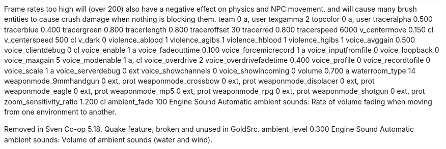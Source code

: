 Frame rates too high will (over 200) also have a negative effect on physics and NPC movement, and will cause many brush entities to cause crush damage when nothing is blocking them.
team 	0 	a, user
texgamma 	2
topcolor 	0 	a, user
traceralpha 	0.500
tracerblue 	0.400
tracergreen 	0.800
tracerlength 	0.800
traceroffset 	30
tracerred 	0.800
tracerspeed 	6000
v_centermove 	0.150 	cl
v_centerspeed 	500 	cl
v_dark 	0
violence_ablood 	1
violence_agibs 	1
violence_hblood 	1
violence_hgibs 	1
voice_avggain 	0.500
voice_clientdebug 	0 	cl
voice_enable 	1 	a
voice_fadeouttime 	0.100
voice_forcemicrecord 	1 	a
voice_inputfromfile 	0
voice_loopback 	0
voice_maxgain 	5
voice_modenable 	1 	a, cl
voice_overdrive 	2
voice_overdrivefadetime 	0.400
voice_profile 	0
voice_recordtofile 	0
voice_scale 	1 	a
voice_serverdebug 	0 	ext
voice_showchannels 	0
voice_showincoming 	0
volume 	0.700 	a
waterroom_type 	14
weaponmode_9mmhandgun 	0 	ext, prot
weaponmode_crossbow 	0 	ext, prot
weaponmode_displacer 	0 	ext, prot
weaponmode_eagle 	0 	ext, prot
weaponmode_mp5 	0 	ext, prot
weaponmode_rpg 	0 	ext, prot
weaponmode_shotgun 	0 	ext, prot
zoom_sensitivity_ratio 	1.200 	cl
ambient_fade 	100 		Engine 	Sound 	Automatic ambient sounds: Rate of volume fading when moving from one environment to another.

Removed in Sven Co-op 5.18. Quake feature, broken and unused in GoldSrc.
ambient_level 	0.300 		Engine 	Sound 	Automatic ambient sounds: Volume of ambient sounds (water and wind).
